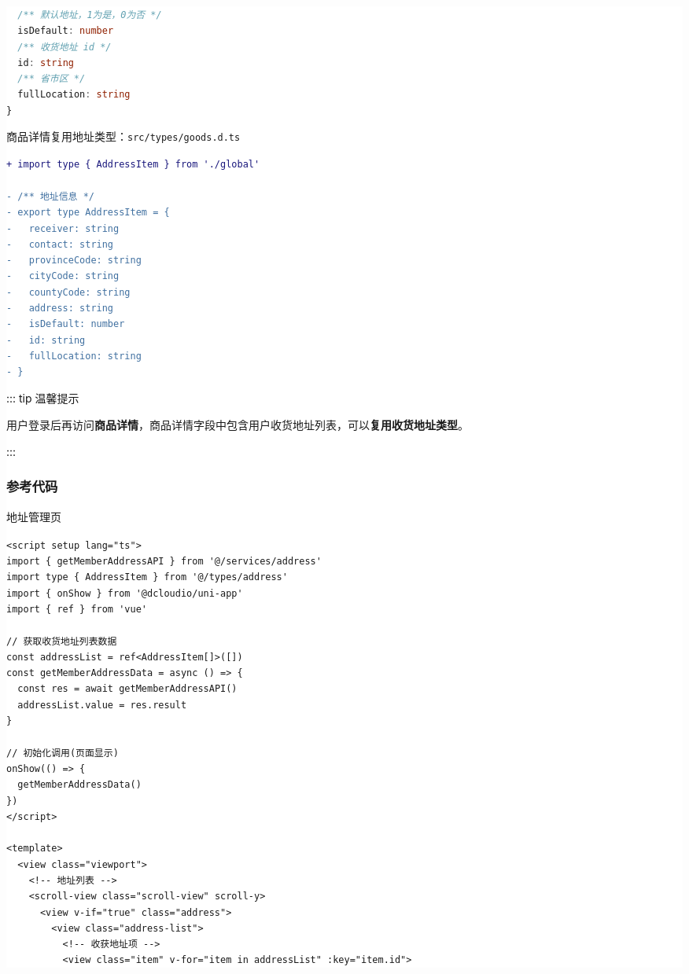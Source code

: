```ts
  /** 默认地址，1为是，0为否 */
  isDefault: number
  /** 收货地址 id */
  id: string
  /** 省市区 */
  fullLocation: string
}
```

商品详情复用地址类型：`src/types/goods.d.ts`

```diff
+ import type { AddressItem } from './global'

- /** 地址信息 */
- export type AddressItem = {
-   receiver: string
-   contact: string
-   provinceCode: string
-   cityCode: string
-   countyCode: string
-   address: string
-   isDefault: number
-   id: string
-   fullLocation: string
- }
```

::: tip 温馨提示

用户登录后再访问**商品详情**，商品详情字段中包含用户收货地址列表，可以**复用收货地址类型**。

:::

### 参考代码

地址管理页

```vue {14-17}
<script setup lang="ts">
import { getMemberAddressAPI } from '@/services/address'
import type { AddressItem } from '@/types/address'
import { onShow } from '@dcloudio/uni-app'
import { ref } from 'vue'

// 获取收货地址列表数据
const addressList = ref<AddressItem[]>([])
const getMemberAddressData = async () => {
  const res = await getMemberAddressAPI()
  addressList.value = res.result
}

// 初始化调用(页面显示)
onShow(() => {
  getMemberAddressData()
})
</script>

<template>
  <view class="viewport">
    <!-- 地址列表 -->
    <scroll-view class="scroll-view" scroll-y>
      <view v-if="true" class="address">
        <view class="address-list">
          <!-- 收获地址项 -->
          <view class="item" v-for="item in addressList" :key="item.id">
```